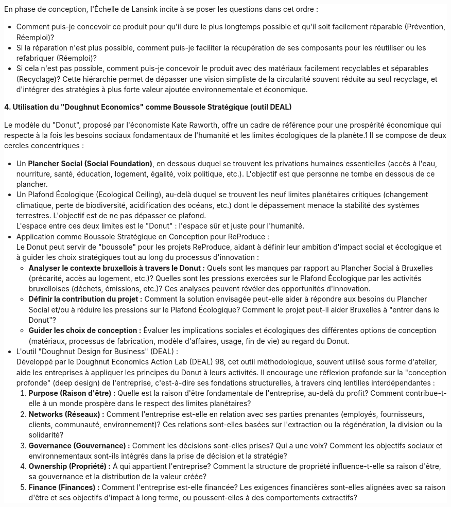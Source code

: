 En phase de conception, l'Échelle de Lansink incite à se poser les questions dans cet ordre :

* Comment puis-je concevoir ce produit pour qu'il dure le plus longtemps possible et qu'il soit facilement réparable (Prévention, Réemploi)?  
* Si la réparation n'est plus possible, comment puis-je faciliter la récupération de ses composants pour les réutiliser ou les refabriquer (Réemploi)?  
* Si cela n'est pas possible, comment puis-je concevoir le produit avec des matériaux facilement recyclables et séparables (Recyclage)? Cette hiérarchie permet de dépasser une vision simpliste de la circularité souvent réduite au seul recyclage, et d'intégrer des stratégies à plus forte valeur ajoutée environnementale et économique.

**4\. Utilisation du "Doughnut Economics" comme Boussole Stratégique (outil DEAL)**

Le modèle du "Donut", proposé par l'économiste Kate Raworth, offre un cadre de référence pour une prospérité économique qui respecte à la fois les besoins sociaux fondamentaux de l'humanité et les limites écologiques de la planète.1 Il se compose de deux cercles concentriques :

* Un **Plancher Social (Social Foundation)**, en dessous duquel se trouvent les privations humaines essentielles (accès à l'eau, nourriture, santé, éducation, logement, égalité, voix politique, etc.). L'objectif est que personne ne tombe en dessous de ce plancher.  
* Un Plafond Écologique (Ecological Ceiling), au-delà duquel se trouvent les neuf limites planétaires critiques (changement climatique, perte de biodiversité, acidification des océans, etc.) dont le dépassement menace la stabilité des systèmes terrestres. L'objectif est de ne pas dépasser ce plafond.  
  L'espace entre ces deux limites est le "Donut" : l'espace sûr et juste pour l'humanité.  
* Application comme Boussole Stratégique en Conception pour ReProduce :  
  Le Donut peut servir de "boussole" pour les projets ReProduce, aidant à définir leur ambition d'impact social et écologique et à guider les choix stratégiques tout au long du processus d'innovation :  
  * **Analyser le contexte bruxellois à travers le Donut :** Quels sont les manques par rapport au Plancher Social à Bruxelles (précarité, accès au logement, etc.)? Quelles sont les pressions exercées sur le Plafond Écologique par les activités bruxelloises (déchets, émissions, etc.)? Ces analyses peuvent révéler des opportunités d'innovation.  
  * **Définir la contribution du projet :** Comment la solution envisagée peut-elle aider à répondre aux besoins du Plancher Social et/ou à réduire les pressions sur le Plafond Écologique? Comment le projet peut-il aider Bruxelles à "entrer dans le Donut"?  
  * **Guider les choix de conception :** Évaluer les implications sociales et écologiques des différentes options de conception (matériaux, processus de fabrication, modèle d'affaires, usage, fin de vie) au regard du Donut.  
* L'outil "Doughnut Design for Business" (DEAL) :  
  Développé par le Doughnut Economics Action Lab (DEAL) 98, cet outil méthodologique, souvent utilisé sous forme d'atelier, aide les entreprises à appliquer les principes du Donut à leurs activités. Il encourage une réflexion profonde sur la "conception profonde" (deep design) de l'entreprise, c'est-à-dire ses fondations structurelles, à travers cinq lentilles interdépendantes :  
  1. **Purpose (Raison d'être) :** Quelle est la raison d'être fondamentale de l'entreprise, au-delà du profit? Comment contribue-t-elle à un monde prospère dans le respect des limites planétaires?  
  2. **Networks (Réseaux) :** Comment l'entreprise est-elle en relation avec ses parties prenantes (employés, fournisseurs, clients, communauté, environnement)? Ces relations sont-elles basées sur l'extraction ou la régénération, la division ou la solidarité?  
  3. **Governance (Gouvernance) :** Comment les décisions sont-elles prises? Qui a une voix? Comment les objectifs sociaux et environnementaux sont-ils intégrés dans la prise de décision et la stratégie?  
  4. **Ownership (Propriété) :** À qui appartient l'entreprise? Comment la structure de propriété influence-t-elle sa raison d'être, sa gouvernance et la distribution de la valeur créée?  
  5. **Finance (Finances) :** Comment l'entreprise est-elle financée? Les exigences financières sont-elles alignées avec sa raison d'être et ses objectifs d'impact à long terme, ou poussent-elles à des comportements extractifs?
